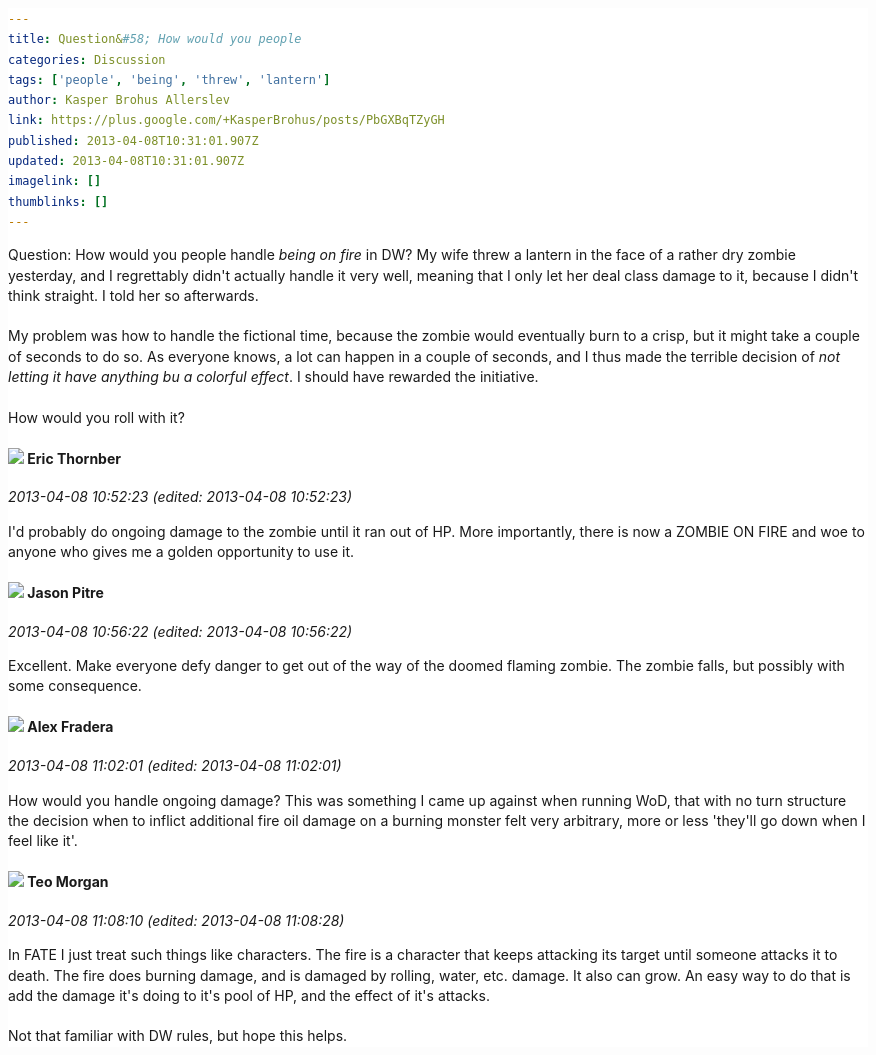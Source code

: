 ```yaml
---
title: Question&#58; How would you people
categories: Discussion
tags: ['people', 'being', 'threw', 'lantern']
author: Kasper Brohus Allerslev
link: https://plus.google.com/+KasperBrohus/posts/PbGXBqTZyGH
published: 2013-04-08T10:31:01.907Z
updated: 2013-04-08T10:31:01.907Z
imagelink: []
thumblinks: []
---
```


Question: How would you people handle <i>being on fire</i> in DW? My wife threw a lantern in the face of a rather dry zombie yesterday, and I regrettably didn&#39;t actually handle it very well, meaning that I only let her deal class damage to it, because I didn&#39;t think straight. I told her so afterwards.<br /><br />My problem was how to handle the fictional time, because the zombie would eventually burn to a crisp, but it might take a couple of seconds to do so. As everyone knows, a lot can happen in a couple of seconds, and I thus made the terrible decision of <i>not letting it have anything bu a colorful effect</i>. I should have rewarded the initiative.<br /><br />How would you roll with it?
<div id='comment z13vjtmzmwfkj51wb04ccboiarzdtj14dhs'>
  <h4><img src='{{site.baseurl}}//images/avatars/106863630807672029241_photo.jpg'> Eric Thornber</h4>
      <p><cite>2013-04-08 10:52:23 (edited: 2013-04-08 10:52:23)</cite></p>
        <p>I&#39;d probably do ongoing damage to the zombie until it ran out of HP. More importantly, there is now a ZOMBIE ON FIRE and woe to anyone who gives me a golden opportunity to use it.</p>
</div>
        

<div id='comment z13vjtmzmwfkj51wb04ccboiarzdtj14dhs'>
  <h4><img src='{{site.baseurl}}//images/avatars/114673671586686174539_photo.jpg'> Jason Pitre</h4>
      <p><cite>2013-04-08 10:56:22 (edited: 2013-04-08 10:56:22)</cite></p>
        <p>Excellent. Make everyone defy danger to get out of the way of the doomed flaming zombie. The zombie falls, but possibly with some consequence.</p>
</div>
        

<div id='comment z13vjtmzmwfkj51wb04ccboiarzdtj14dhs'>
  <h4><img src='{{site.baseurl}}//images/avatars/117881239745309604424_photo.jpg'> Alex Fradera</h4>
      <p><cite>2013-04-08 11:02:01 (edited: 2013-04-08 11:02:01)</cite></p>
        <p>How would you handle ongoing damage? This was something I came up against when running WoD, that with no turn structure the decision when to inflict additional fire oil damage on a burning monster felt very arbitrary, more or less &#39;they&#39;ll go down when I feel like it&#39;.</p>
</div>
        

<div id='comment z13vjtmzmwfkj51wb04ccboiarzdtj14dhs'>
  <h4><img src='{{site.baseurl}}//images/avatars/117281067526668029159_photo.jpg'> Teo Morgan</h4>
      <p><cite>2013-04-08 11:08:10 (edited: 2013-04-08 11:08:28)</cite></p>
        <p>In FATE I just treat such things like characters. The fire is a character that keeps attacking its target until someone attacks it to death. The fire does burning damage, and is damaged by rolling, water, etc. damage. It also can grow. An easy way to do that is add the damage it&#39;s doing to it&#39;s pool of HP, and the effect of it&#39;s attacks. <br /><br />Not that familiar with DW rules, but hope this helps. </p>
</div>
        